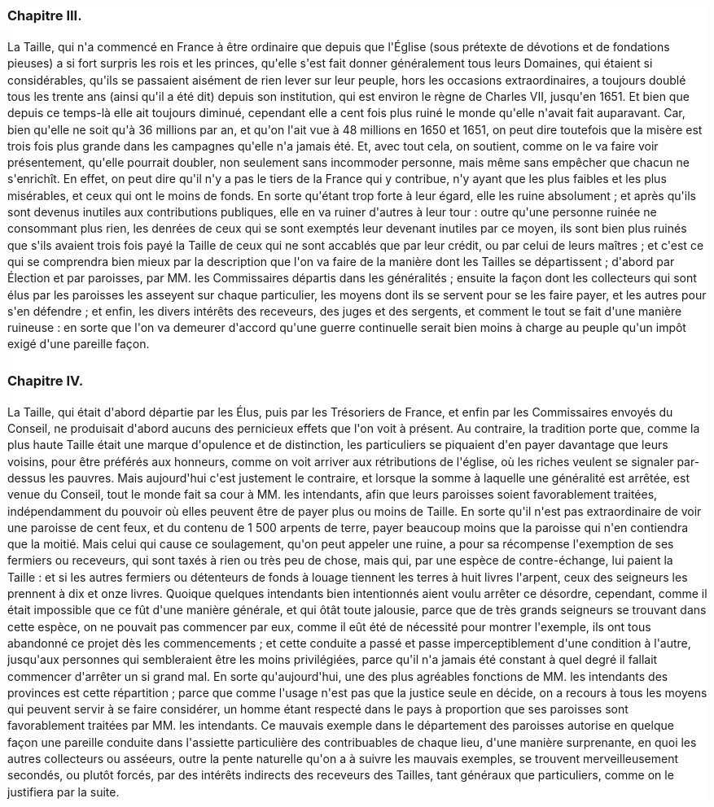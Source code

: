 
### Chapitre III.

La Taille, qui n'a commencé en France à être ordinaire que depuis que l'Église (sous prétexte de dévotions et de fondations pieuses) a si fort surpris les rois et les princes, qu'elle s'est fait donner généralement tous leurs Domaines, qui étaient si considérables, qu'ils se passaient aisément de rien lever sur leur peuple, hors les occasions extraordinaires, a toujours doublé tous les trente ans (ainsi qu'il a été dit) depuis son institution, qui est environ le règne de Charles VII, jusqu'en 1651. Et bien que depuis ce temps-là elle ait toujours diminué, cependant elle a cent fois plus ruiné le monde qu'elle n'avait fait auparavant. Car, bien qu'elle ne soit qu'à 36 millions par an, et qu'on l'ait vue à 48 millions en 1650 et 1651, on peut dire toutefois que la misère est trois fois plus grande dans les campagnes qu'elle n'a jamais été. Et, avec tout cela, on soutient, comme on le va faire voir présentement, qu'elle pourrait doubler, non seulement sans incommoder personne, mais même sans empêcher que chacun ne s'enrichît. En effet, on peut dire qu'il n'y a pas le tiers de la France qui y contribue, n'y ayant que les plus faibles et les plus misérables, et ceux qui ont le moins de fonds. En sorte qu'étant trop forte à leur égard, elle les ruine absolument ; et après qu'ils sont devenus inutiles aux contributions publiques, elle en va ruiner d'autres à leur tour : outre qu'une personne ruinée ne consommant plus rien, les denrées de ceux qui se sont exemptés leur devenant inutiles par ce moyen, ils sont bien plus ruinés que s'ils avaient trois fois payé la Taille de ceux qui ne sont accablés que par leur crédit, ou par celui de leurs maîtres ; et c'est ce qui se comprendra bien mieux par la description que l'on va faire de la manière dont les Tailles se départissent ; d'abord par Élection et par paroisses, par MM. les Commissaires départis dans les généralités ; ensuite la façon dont les collecteurs qui sont élus par les paroisses les asseyent sur chaque particulier, les moyens dont ils se servent pour se les faire payer, et les autres pour s'en défendre ; et enfin, les divers intérêts des receveurs, des juges et des sergents, et comment le tout se fait d'une manière ruineuse : en sorte que l'on va demeurer d'accord qu'une guerre continuelle serait bien moins à charge au peuple qu'un impôt exigé d'une pareille façon.


### Chapitre IV.

La Taille, qui était d'abord départie par les Élus, puis par les Trésoriers de France, et enfin par les Commissaires envoyés du Conseil, ne produisait d'abord aucuns des pernicieux effets que l'on voit à présent. Au contraire, la tradition porte que, comme la plus haute Taille était une marque d'opulence et de distinction, les particuliers se piquaient d'en payer davantage que leurs voisins, pour être préférés aux honneurs, comme on voit arriver aux rétributions de l'église, où les riches veulent se signaler par-dessus les pauvres. Mais aujourd'hui c'est justement le contraire, et lorsque la somme à laquelle une généralité est arrêtée, est venue du Conseil, tout le monde fait sa cour à MM. les intendants, afin que leurs paroisses soient favorablement traitées, indépendamment du pouvoir où elles peuvent être de payer plus ou moins de Taille. En sorte qu'il n'est pas extraordinaire de voir une paroisse de cent feux, et du contenu de 1 500 arpents de terre, payer beaucoup moins que la paroisse qui n'en contiendra que la moitié. Mais celui qui cause ce soulagement, qu'on peut appeler une ruine, a pour sa récompense l'exemption de ses fermiers ou receveurs, qui sont taxés à rien ou très peu de chose, mais qui, par une espèce de contre-échange, lui paient la Taille : et si les autres fermiers ou détenteurs de fonds à louage tiennent les terres à huit livres l'arpent, ceux des seigneurs les prennent à dix et onze livres. Quoique quelques intendants bien intentionnés aient voulu arrêter ce désordre, cependant, comme il était impossible que ce fût d'une manière générale, et qui ôtât toute jalousie, parce que de très grands seigneurs se trouvant dans cette espèce, on ne pouvait pas commencer par eux, comme il eût été de nécessité pour montrer l'exemple, ils ont tous abandonné ce projet dès les commencements ; et cette conduite a passé et passe imperceptiblement d'une condition à l'autre, jusqu'aux personnes qui sembleraient être les moins privilégiées, parce qu'il n'a jamais été constant à quel degré il fallait commencer d'arrêter un si grand mal. En sorte qu'aujourd'hui, une des plus agréables fonctions de MM. les intendants des provinces est cette répartition ; parce que comme l'usage n'est pas que la justice seule en décide, on a recours à tous les moyens qui peuvent servir à se faire considérer, un homme étant respecté dans le pays à proportion que ses paroisses sont favorablement traitées par MM. les intendants. Ce mauvais exemple dans le département des paroisses autorise en quelque façon une pareille conduite dans l'assiette particulière des contribuables de chaque lieu, d'une manière surprenante, en quoi les autres collecteurs ou asséeurs, outre la pente naturelle qu'on a à suivre les mauvais exemples, se trouvent merveilleusement secondés, ou plutôt forcés, par des intérêts indirects des receveurs des Tailles, tant généraux que particuliers, comme on le justifiera par la suite.
